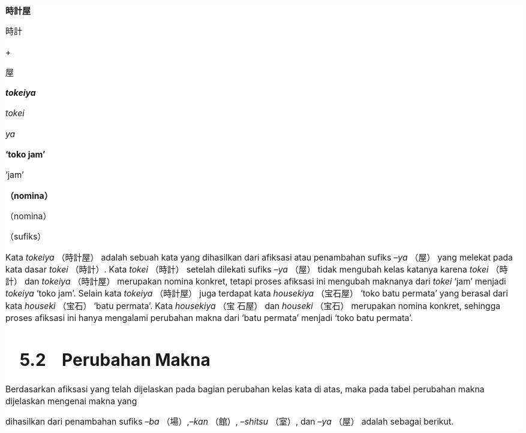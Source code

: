 <p><span class="font2" style="font-weight:bold;">時計屋</span></p></td><td style="vertical-align:top;">
<p><span class="font2">時計</span></p></td><td style="vertical-align:bottom;">
<p><span class="font4">+</span></p></td><td style="vertical-align:top;">
<p><span class="font2">屋</span></p></td></tr>
<tr><td style="vertical-align:bottom;">
<p><span class="font4" style="font-weight:bold;font-style:italic;">tokeiya</span></p></td><td style="vertical-align:bottom;">
<p><span class="font4" style="font-style:italic;">tokei</span></p></td><td style="vertical-align:top;"></td><td style="vertical-align:bottom;">
<p><span class="font4" style="font-style:italic;">ya</span></p></td></tr>
<tr><td style="vertical-align:bottom;">
<p><span class="font4" style="font-weight:bold;">‘toko jam’</span></p></td><td style="vertical-align:bottom;">
<p><span class="font4">‘jam’</span></p></td><td style="vertical-align:top;"></td><td style="vertical-align:top;"></td></tr>
<tr><td style="vertical-align:top;">
<p><span class="font4" style="font-weight:bold;">（nomina）</span></p></td><td style="vertical-align:top;">
<p><span class="font4">（nomina）</span></p></td><td style="vertical-align:top;"></td><td style="vertical-align:top;">
<p><span class="font4">（sufiks）</span></p></td></tr>
</table>
<p><span class="font4">Kata </span><span class="font4" style="font-style:italic;">tokeiya</span><span class="font4"> （</span><span class="font2">時計屋</span><span class="font4">） adalah sebuah kata yang dihasilkan dari afiksasi atau penambahan sufiks –</span><span class="font4" style="font-style:italic;">ya</span><span class="font4"> （</span><span class="font2">屋</span><span class="font4">） yang melekat pada kata dasar </span><span class="font4" style="font-style:italic;">tokei</span><span class="font4"> （</span><span class="font2">時計</span><span class="font4">）. Kata </span><span class="font4" style="font-style:italic;">tokei</span><span class="font4"> （</span><span class="font2">時計</span><span class="font4">） setelah dilekati sufiks –</span><span class="font4" style="font-style:italic;">ya</span><span class="font4"> （</span><span class="font2">屋</span><span class="font4">） tidak mengubah kelas katanya karena </span><span class="font4" style="font-style:italic;">tokei</span><span class="font4"> （</span><span class="font2">時計</span><span class="font4">） dan </span><span class="font4" style="font-style:italic;">tokeiya</span><span class="font4"> （</span><span class="font2">時計屋</span><span class="font4">） merupakan nomina konkret, tetapi proses afiksasi ini mengubah maknanya dari </span><span class="font4" style="font-style:italic;">tokei</span><span class="font4"> ‘jam’ menjadi </span><span class="font4" style="font-style:italic;">tokeiya</span><span class="font4"> ‘toko jam’. Selain kata </span><span class="font4" style="font-style:italic;">tokeiya</span><span class="font4"> （</span><span class="font2">時計屋</span><span class="font4">） juga terdapat kata </span><span class="font4" style="font-style:italic;">housekiya</span><span class="font4"> （</span><span class="font2">宝石屋</span><span class="font4">） ‘toko batu permata’ yang berasal dari kata </span><span class="font4" style="font-style:italic;">houseki</span><span class="font4"> （</span><span class="font2">宝石</span><span class="font4">） ‘batu permata’. Kata </span><span class="font4" style="font-style:italic;">housekiya</span><span class="font4"> （</span><span class="font2">宝 石屋</span><span class="font4">） dan </span><span class="font4" style="font-style:italic;">houseki</span><span class="font4"> （</span><span class="font2">宝石</span><span class="font4">） merupakan nomina konkret, sehingga proses afiksasi ini hanya mengalami perubahan makna dari ‘batu permata’ menjadi ‘toko batu permata’.</span></p>
<ul style="list-style:none;"><li>
<h1><a name="bookmark12"></a><span class="font0"><a name="bookmark13"></a>5.2</span><span class="font4" style="font-weight:bold;"> &nbsp;&nbsp;&nbsp;Perubahan Makna</span></h1></li></ul>
<p><span class="font4">Berdasarkan afiksasi yang telah dijelaskan pada bagian perubahan kelas kata di atas, maka pada tabel perubahan makna dijelaskan mengenai makna yang</span></p>
<p><span class="font4">dihasilkan dari penambahan sufiks –</span><span class="font4" style="font-style:italic;">ba</span><span class="font4"> （</span><span class="font2">場</span><span class="font4">）,–</span><span class="font4" style="font-style:italic;">kan</span><span class="font4"> （</span><span class="font2">館</span><span class="font4">）, –</span><span class="font4" style="font-style:italic;">shitsu</span><span class="font4"> （</span><span class="font2">室</span><span class="font4">）, dan –</span><span class="font4" style="font-style:italic;">ya</span><span class="font4"> （</span><span class="font2">屋</span><span class="font4">） adalah sebagai berikut.</span></p>
